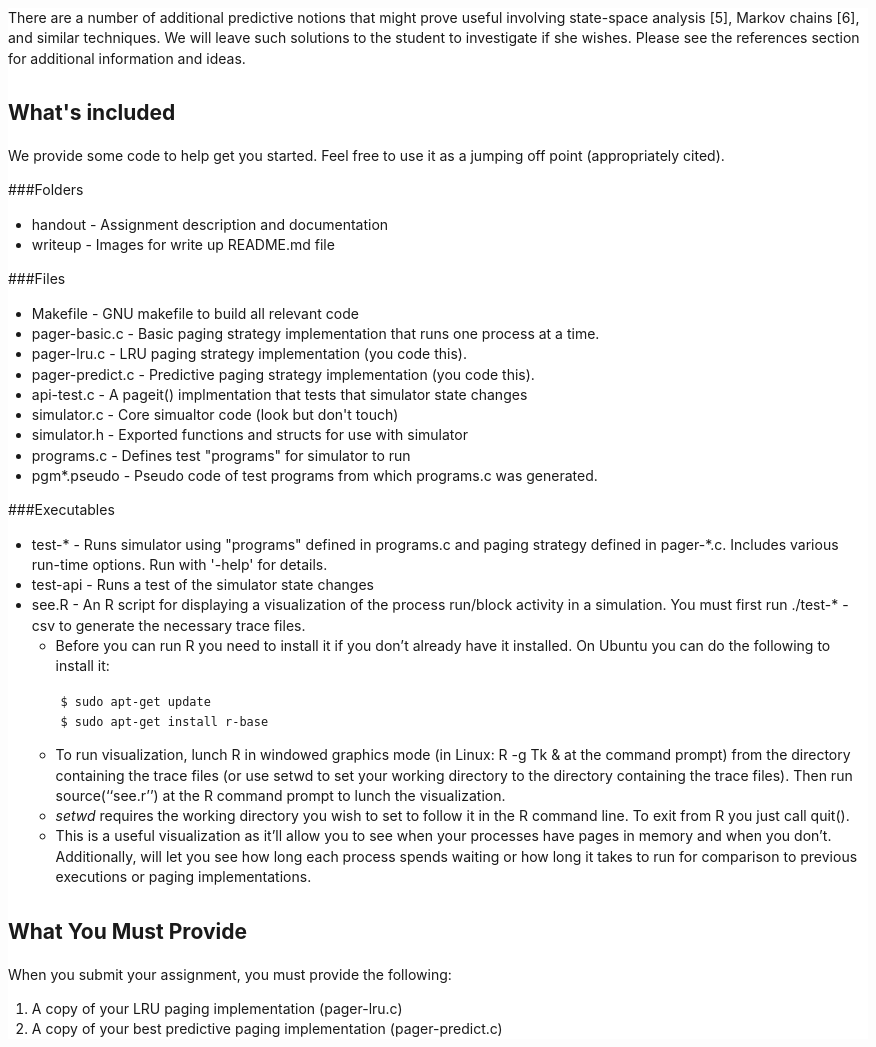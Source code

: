There are a number of additional predictive notions that might prove useful involving state-space analysis [5], Markov chains [6], and similar techniques. We will leave such solutions to the student to investigate if she wishes. Please see the references section for additional information and ideas.

## What's included

We provide some code to help get you started. Feel free to use it as a jumping off point (appropriately cited).

###Folders

-  handout - Assignment description and documentation
-  writeup - Images for write up README.md file

###Files

-  Makefile - GNU makefile to build all relevant code
-  pager-basic.c - Basic paging strategy implementation that runs one process at a time.  
-  pager-lru.c - LRU paging strategy implementation (you code this).
-  pager-predict.c - Predictive paging strategy implementation (you code this).
-  api-test.c - A pageit() implmentation that tests that simulator state changes
-  simulator.c - Core simualtor code (look but don't touch)
-  simulator.h - Exported functions and structs for use with simulator
-  programs.c - Defines test "programs" for simulator to run
-  pgm*.pseudo - Pseudo code of test programs from which programs.c was generated.

###Executables
-  test-* - Runs simulator using "programs" defined in programs.c and paging strategy defined in pager-*.c. Includes various run-time options. Run with '-help' for details.
-  test-api - Runs a test of the simulator state changes
-  see.R - An R script for displaying a visualization of the process run/block activity in a simulation. You must first run ./test-* -csv to generate the necessary trace files.
	- Before you can run R you need to install it if you don’t already have it installed. On Ubuntu you can do the following to install it:
	```bash
		$ sudo apt-get update
		$ sudo apt-get install r-base
	```
	- To run visualization, lunch R in windowed graphics mode (in Linux: R -g Tk & at the command prompt) from the directory containing the trace files (or use setwd to set your working directory to the directory containing the trace files). Then run source(‘‘see.r’’) at the R command prompt to lunch the visualization.
	- *setwd* requires the working directory you wish to set to follow it in the R command line. To exit from R you just call quit().
	- This is a useful visualization as it’ll allow you to see when your processes have pages in memory and when you don’t. Additionally, will let you see how long each process spends waiting or how long it takes to run for comparison to previous executions or paging implementations.

## What You Must Provide
When you submit your assignment, you must provide the following:

1. A copy of your LRU paging implementation (pager-lru.c)
2. A copy of your best predictive paging implementation (pager-predict.c)
